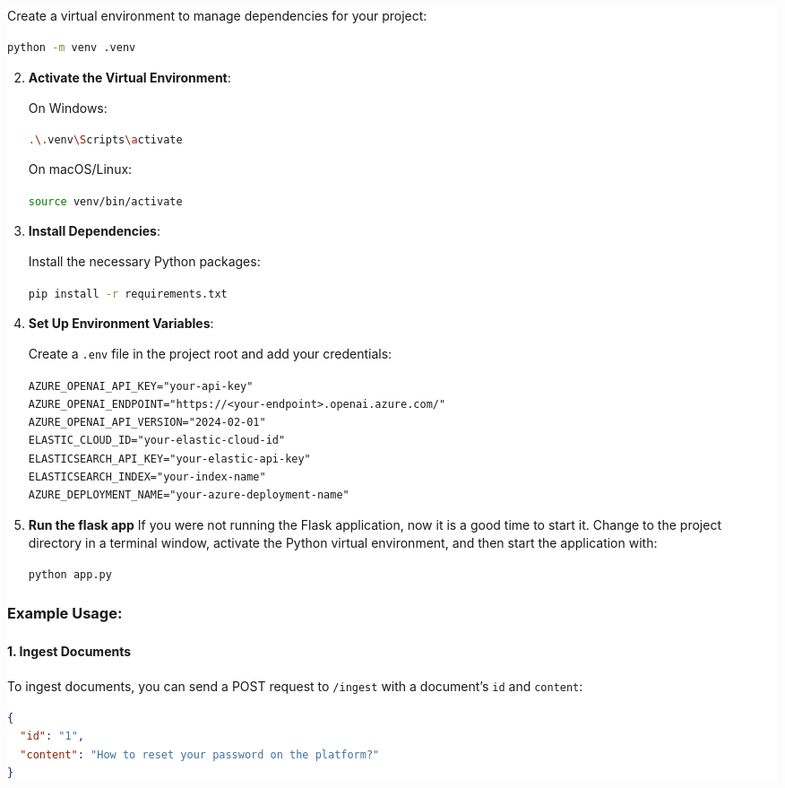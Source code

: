    Create a virtual environment to manage dependencies for your project:

   ```bash
   python -m venv .venv
   ```

2. **Activate the Virtual Environment**:

   On Windows:

   ```bash
   .\.venv\Scripts\activate
   ```

   On macOS/Linux:

   ```bash
   source venv/bin/activate
   ```
3. **Install Dependencies**:

   Install the necessary Python packages:

   ```bash
   pip install -r requirements.txt
   ```

4. **Set Up Environment Variables**:

   Create a `.env` file in the project root and add your credentials:

   ```env
   AZURE_OPENAI_API_KEY="your-api-key"
   AZURE_OPENAI_ENDPOINT="https://<your-endpoint>.openai.azure.com/"
   AZURE_OPENAI_API_VERSION="2024-02-01"
   ELASTIC_CLOUD_ID="your-elastic-cloud-id"
   ELASTICSEARCH_API_KEY="your-elastic-api-key"
   ELASTICSEARCH_INDEX="your-index-name"
   AZURE_DEPLOYMENT_NAME="your-azure-deployment-name"
   ```

5. **Run the flask app**
   If you were not running the Flask application, now it is a good time to start it. Change to the project directory in a terminal window, activate the Python virtual environment, and then start the application with:
   ```bash
   python app.py
   ```

### Example Usage:

#### 1. Ingest Documents
To ingest documents, you can send a POST request to `/ingest` with a document’s `id` and `content`:

```json
{
  "id": "1",
  "content": "How to reset your password on the platform?"
}
```
